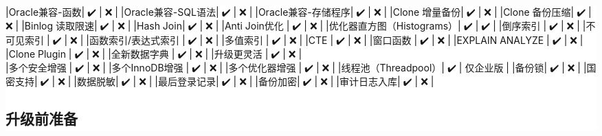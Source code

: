 |Oracle兼容-函数| :heavy_check_mark: | ❌ |
|Oracle兼容-SQL语法| :heavy_check_mark: | ❌ |
|Oracle兼容-存储程序| :heavy_check_mark: | ❌ |
|Clone 增量备份| :heavy_check_mark: | ❌ |
|Clone 备份压缩| :heavy_check_mark: | ❌ |
|Binlog 读取限速| :heavy_check_mark: | ❌ |
|Hash Join|  :heavy_check_mark: | ❌ |
|Anti Join优化 |  :heavy_check_mark: | ❌ |
|优化器直方图（Histograms）| :heavy_check_mark: | :heavy_check_mark: |
|倒序索引 |  :heavy_check_mark: | ❌ |
|不可见索引 |  :heavy_check_mark: | ❌ |
|函数索引/表达式索引 |  :heavy_check_mark: | ❌ |
|多值索引 |  :heavy_check_mark: | ❌ |
|CTE |  :heavy_check_mark: | ❌ |
|窗口函数 |  :heavy_check_mark: | ❌ |
|EXPLAIN ANALYZE | :heavy_check_mark: | ❌ | 
|Clone Plugin | :heavy_check_mark: | ❌ | 
|全新数据字典 | :heavy_check_mark: | ❌ | 
|升级更灵活 | :heavy_check_mark: | ❌ |  
|多个安全增强 | :heavy_check_mark: | ❌ | 
|多个InnoDB增强 | :heavy_check_mark: | ❌ | 
|多个优化器增强 |  :heavy_check_mark: | ❌ |
|线程池（Threadpool）| :heavy_check_mark: | 仅企业版 |
|备份锁| :heavy_check_mark: | ❌ |
|国密支持| :heavy_check_mark: | ❌ |
|数据脱敏| :heavy_check_mark: | ❌ |
|最后登录记录| :heavy_check_mark: | ❌ |
|备份加密| :heavy_check_mark: | ❌ |
|审计日志入库| :heavy_check_mark: | ❌ |

## 升级前准备
